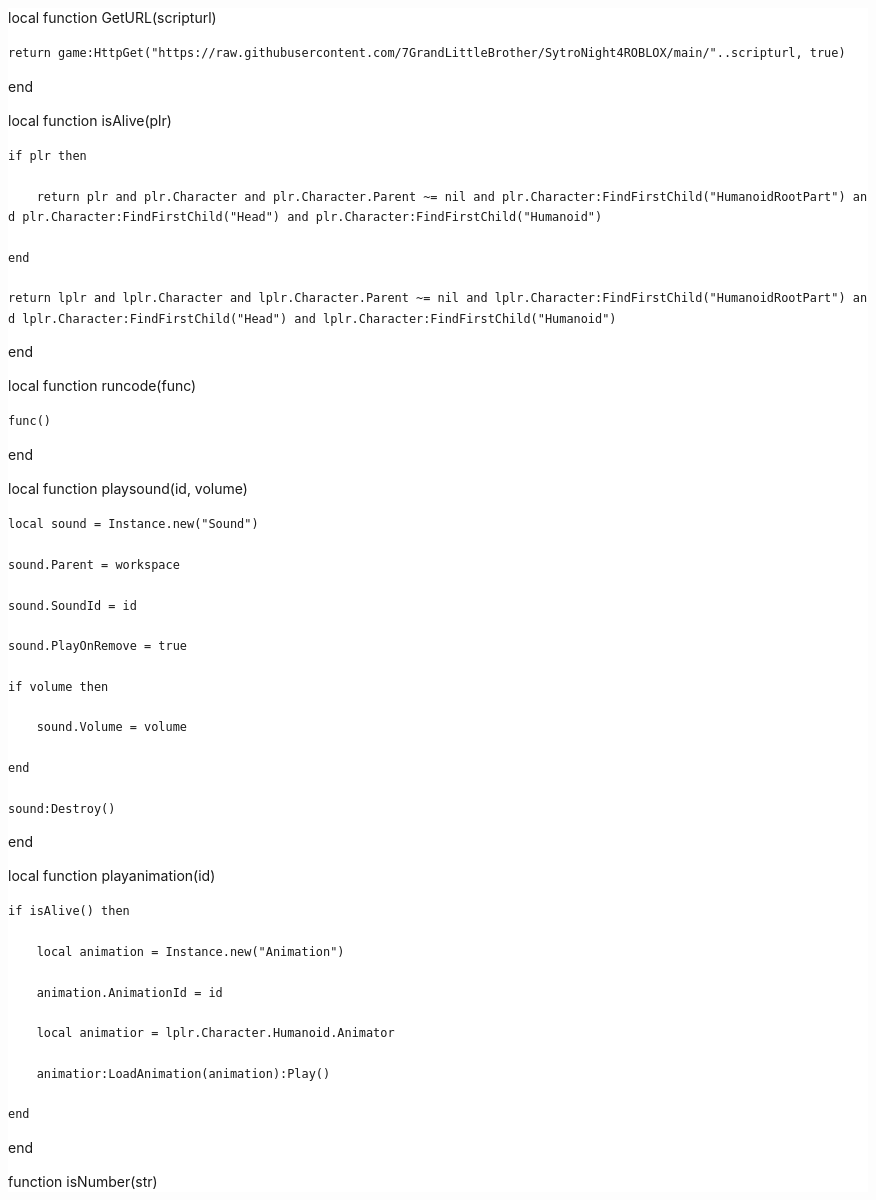 local function GetURL(scripturl)

	return game:HttpGet("https://raw.githubusercontent.com/7GrandLittleBrother/SytroNight4ROBLOX/main/"..scripturl, true)

end

local function isAlive(plr)

	if plr then

		return plr and plr.Character and plr.Character.Parent ~= nil and plr.Character:FindFirstChild("HumanoidRootPart") and plr.Character:FindFirstChild("Head") and plr.Character:FindFirstChild("Humanoid")

	end

	return lplr and lplr.Character and lplr.Character.Parent ~= nil and lplr.Character:FindFirstChild("HumanoidRootPart") and lplr.Character:FindFirstChild("Head") and lplr.Character:FindFirstChild("Humanoid")

end

local function runcode(func)

	func()

end

local function playsound(id, volume) 

	local sound = Instance.new("Sound")

	sound.Parent = workspace

	sound.SoundId = id

	sound.PlayOnRemove = true 

	if volume then 

		sound.Volume = volume

	end

	sound:Destroy()

end

local function playanimation(id) 

	if isAlive() then 

		local animation = Instance.new("Animation")

		animation.AnimationId = id

		local animatior = lplr.Character.Humanoid.Animator

		animatior:LoadAnimation(animation):Play()

	end

end

function isNumber(str)
